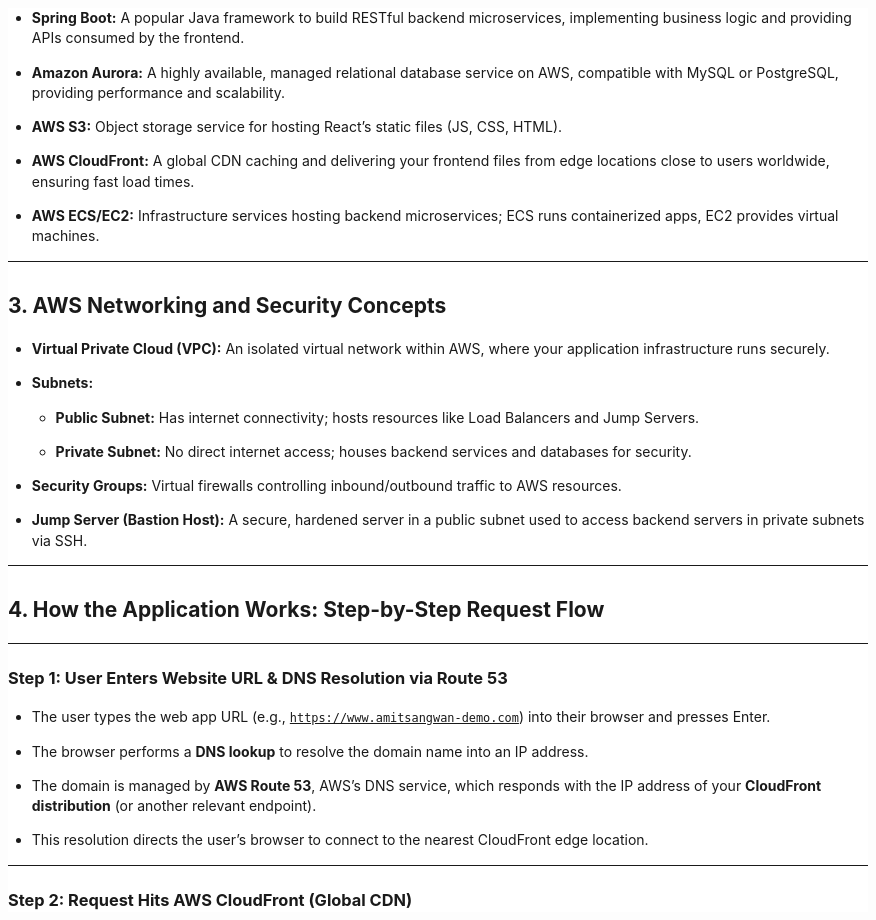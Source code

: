 * **Spring Boot:** A popular Java framework to build RESTful backend microservices, implementing business logic and providing APIs consumed by the frontend.
    
* **Amazon Aurora:** A highly available, managed relational database service on AWS, compatible with MySQL or PostgreSQL, providing performance and scalability.
    
* **AWS S3:** Object storage service for hosting React’s static files (JS, CSS, HTML).
    
* **AWS CloudFront:** A global CDN caching and delivering your frontend files from edge locations close to users worldwide, ensuring fast load times.
    
* **AWS ECS/EC2:** Infrastructure services hosting backend microservices; ECS runs containerized apps, EC2 provides virtual machines.
    

---

## 3\. AWS Networking and Security Concepts

* **Virtual Private Cloud (VPC):** An isolated virtual network within AWS, where your application infrastructure runs securely.
    
* **Subnets:**
    
    * **Public Subnet:** Has internet connectivity; hosts resources like Load Balancers and Jump Servers.
        
    * **Private Subnet:** No direct internet access; houses backend services and databases for security.
        
* **Security Groups:** Virtual firewalls controlling inbound/outbound traffic to AWS resources.
    
* **Jump Server (Bastion Host):** A secure, hardened server in a public subnet used to access backend servers in private subnets via SSH.
    

---

## 4\. How the Application Works: Step-by-Step Request Flow

---

### Step 1: User Enters Website URL & DNS Resolution via Route 53

* The user types the web app URL (e.g., [`https://www.amitsangwan-demo.com`](https://yourapp.com)) into their browser and presses Enter.
    
* The browser performs a **DNS lookup** to resolve the domain name into an IP address.
    
* The domain is managed by **AWS Route 53**, AWS’s DNS service, which responds with the IP address of your **CloudFront distribution** (or another relevant endpoint).
    
* This resolution directs the user’s browser to connect to the nearest CloudFront edge location.
    

---

### Step 2: Request Hits AWS CloudFront (Global CDN)
